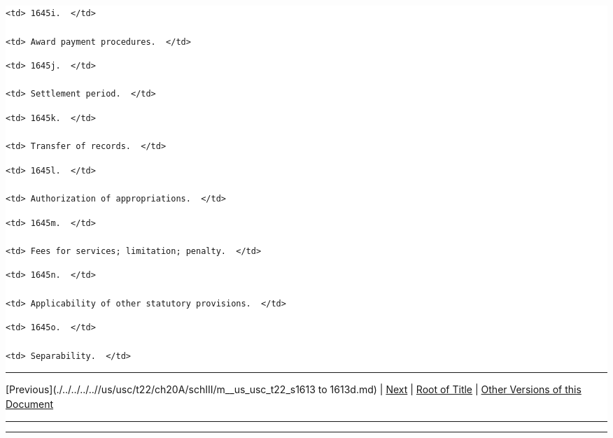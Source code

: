   </tr>

  <tr>

    <td> 1645i.  </td>

    <td> Award payment procedures.  </td>

  </tr>

  <tr>

    <td> 1645j.  </td>

    <td> Settlement period.  </td>

  </tr>

  <tr>

    <td> 1645k.  </td>

    <td> Transfer of records.  </td>

  </tr>

  <tr>

    <td> 1645l.  </td>

    <td> Authorization of appropriations.  </td>

  </tr>

  <tr>

    <td> 1645m.  </td>

    <td> Fees for services; limitation; penalty.  </td>

  </tr>

  <tr>

    <td> 1645n.  </td>

    <td> Applicability of other statutory provisions.  </td>

  </tr>

  <tr>

    <td> 1645o.  </td>

    <td> Separability.  </td>

  </tr>

</table>

----------

[Previous](./../../../..//us/usc/t22/ch20A/schIII/m__us_usc_t22_s1613 to 1613d.md) | [Next](./../../../..//us/usc/t22/ch21/schI/m__us_usc_t22_ch21_schI.md) | [Root of Title](./../../../../) | [Other Versions of this Document](https://publicdocs.github.io/go/links?ns=uslm&ref=%2Fus%2Fusc%2Ft22%2Fch21)

----------
----------



